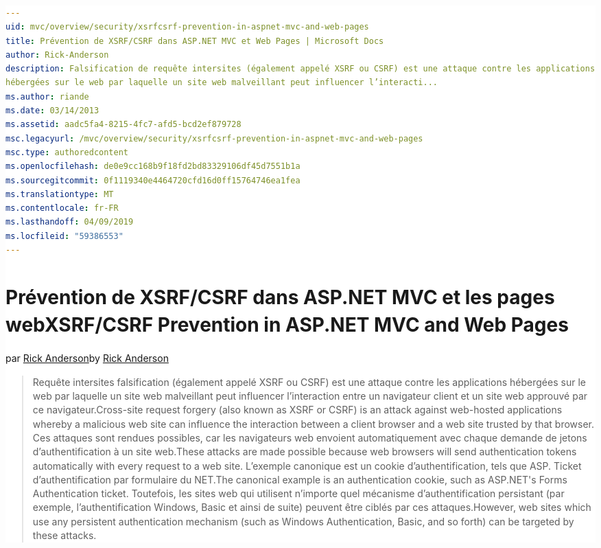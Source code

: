 ```yaml
---
uid: mvc/overview/security/xsrfcsrf-prevention-in-aspnet-mvc-and-web-pages
title: Prévention de XSRF/CSRF dans ASP.NET MVC et Web Pages | Microsoft Docs
author: Rick-Anderson
description: Falsification de requête intersites (également appelé XSRF ou CSRF) est une attaque contre les applications hébergées sur le web par laquelle un site web malveillant peut influencer l’interacti...
ms.author: riande
ms.date: 03/14/2013
ms.assetid: aadc5fa4-8215-4fc7-afd5-bcd2ef879728
msc.legacyurl: /mvc/overview/security/xsrfcsrf-prevention-in-aspnet-mvc-and-web-pages
msc.type: authoredcontent
ms.openlocfilehash: de0e9cc168b9f18fd2bd83329106df45d7551b1a
ms.sourcegitcommit: 0f1119340e4464720cfd16d0ff15764746ea1fea
ms.translationtype: MT
ms.contentlocale: fr-FR
ms.lasthandoff: 04/09/2019
ms.locfileid: "59386553"
---
```

# <a name="xsrfcsrf-prevention-in-aspnet-mvc-and-web-pages"></a><span data-ttu-id="f4aec-103">Prévention de XSRF/CSRF dans ASP.NET MVC et les pages web</span><span class="sxs-lookup"><span data-stu-id="f4aec-103">XSRF/CSRF Prevention in ASP.NET MVC and Web Pages</span></span>

<span data-ttu-id="f4aec-104">par [Rick Anderson]((https://twitter.com/RickAndMSFT))</span><span class="sxs-lookup"><span data-stu-id="f4aec-104">by [Rick Anderson]((https://twitter.com/RickAndMSFT))</span></span>

> <span data-ttu-id="f4aec-105">Requête intersites falsification (également appelé XSRF ou CSRF) est une attaque contre les applications hébergées sur le web par laquelle un site web malveillant peut influencer l’interaction entre un navigateur client et un site web approuvé par ce navigateur.</span><span class="sxs-lookup"><span data-stu-id="f4aec-105">Cross-site request forgery (also known as XSRF or CSRF) is an attack against web-hosted applications whereby a malicious web site can influence the interaction between a client browser and a web site trusted by that browser.</span></span> <span data-ttu-id="f4aec-106">Ces attaques sont rendues possibles, car les navigateurs web envoient automatiquement avec chaque demande de jetons d’authentification à un site web.</span><span class="sxs-lookup"><span data-stu-id="f4aec-106">These attacks are made possible because web browsers will send authentication tokens automatically with every request to a web site.</span></span> <span data-ttu-id="f4aec-107">L’exemple canonique est un cookie d’authentification, tels que ASP. Ticket d’authentification par formulaire du NET.</span><span class="sxs-lookup"><span data-stu-id="f4aec-107">The canonical example is an authentication cookie, such as ASP.NET's Forms Authentication ticket.</span></span> <span data-ttu-id="f4aec-108">Toutefois, les sites web qui utilisent n’importe quel mécanisme d’authentification persistant (par exemple, l’authentification Windows, Basic et ainsi de suite) peuvent être ciblés par ces attaques.</span><span class="sxs-lookup"><span data-stu-id="f4aec-108">However, web sites which use any persistent authentication mechanism (such as Windows Authentication, Basic, and so forth) can be targeted by these attacks.</span></span>
> 